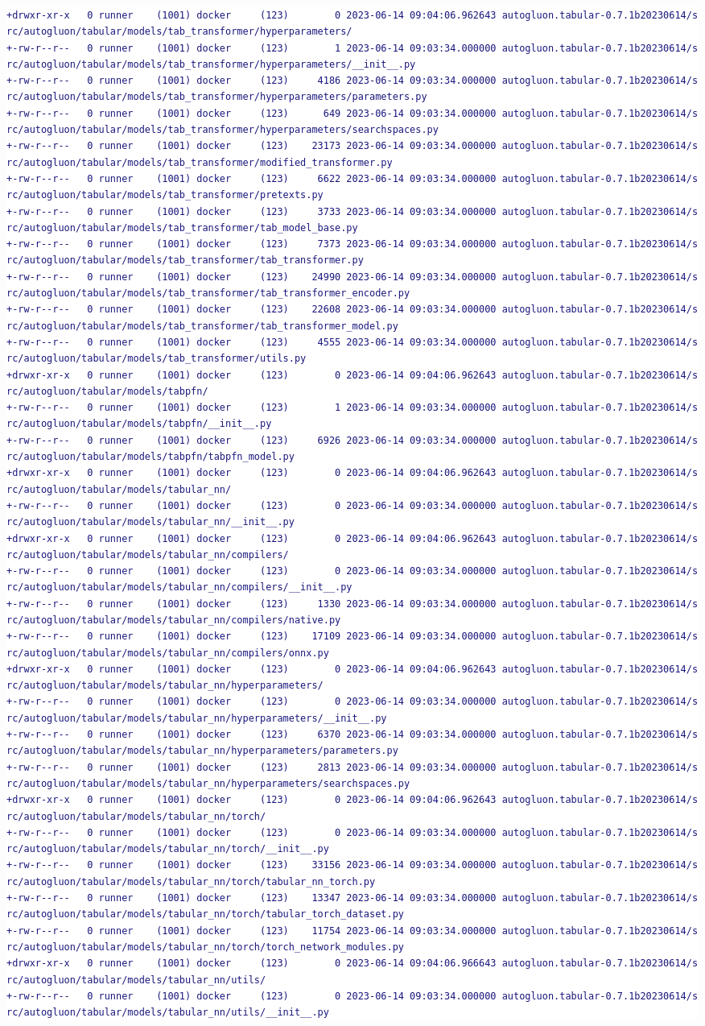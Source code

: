 ```diff
+drwxr-xr-x   0 runner    (1001) docker     (123)        0 2023-06-14 09:04:06.962643 autogluon.tabular-0.7.1b20230614/src/autogluon/tabular/models/tab_transformer/hyperparameters/
+-rw-r--r--   0 runner    (1001) docker     (123)        1 2023-06-14 09:03:34.000000 autogluon.tabular-0.7.1b20230614/src/autogluon/tabular/models/tab_transformer/hyperparameters/__init__.py
+-rw-r--r--   0 runner    (1001) docker     (123)     4186 2023-06-14 09:03:34.000000 autogluon.tabular-0.7.1b20230614/src/autogluon/tabular/models/tab_transformer/hyperparameters/parameters.py
+-rw-r--r--   0 runner    (1001) docker     (123)      649 2023-06-14 09:03:34.000000 autogluon.tabular-0.7.1b20230614/src/autogluon/tabular/models/tab_transformer/hyperparameters/searchspaces.py
+-rw-r--r--   0 runner    (1001) docker     (123)    23173 2023-06-14 09:03:34.000000 autogluon.tabular-0.7.1b20230614/src/autogluon/tabular/models/tab_transformer/modified_transformer.py
+-rw-r--r--   0 runner    (1001) docker     (123)     6622 2023-06-14 09:03:34.000000 autogluon.tabular-0.7.1b20230614/src/autogluon/tabular/models/tab_transformer/pretexts.py
+-rw-r--r--   0 runner    (1001) docker     (123)     3733 2023-06-14 09:03:34.000000 autogluon.tabular-0.7.1b20230614/src/autogluon/tabular/models/tab_transformer/tab_model_base.py
+-rw-r--r--   0 runner    (1001) docker     (123)     7373 2023-06-14 09:03:34.000000 autogluon.tabular-0.7.1b20230614/src/autogluon/tabular/models/tab_transformer/tab_transformer.py
+-rw-r--r--   0 runner    (1001) docker     (123)    24990 2023-06-14 09:03:34.000000 autogluon.tabular-0.7.1b20230614/src/autogluon/tabular/models/tab_transformer/tab_transformer_encoder.py
+-rw-r--r--   0 runner    (1001) docker     (123)    22608 2023-06-14 09:03:34.000000 autogluon.tabular-0.7.1b20230614/src/autogluon/tabular/models/tab_transformer/tab_transformer_model.py
+-rw-r--r--   0 runner    (1001) docker     (123)     4555 2023-06-14 09:03:34.000000 autogluon.tabular-0.7.1b20230614/src/autogluon/tabular/models/tab_transformer/utils.py
+drwxr-xr-x   0 runner    (1001) docker     (123)        0 2023-06-14 09:04:06.962643 autogluon.tabular-0.7.1b20230614/src/autogluon/tabular/models/tabpfn/
+-rw-r--r--   0 runner    (1001) docker     (123)        1 2023-06-14 09:03:34.000000 autogluon.tabular-0.7.1b20230614/src/autogluon/tabular/models/tabpfn/__init__.py
+-rw-r--r--   0 runner    (1001) docker     (123)     6926 2023-06-14 09:03:34.000000 autogluon.tabular-0.7.1b20230614/src/autogluon/tabular/models/tabpfn/tabpfn_model.py
+drwxr-xr-x   0 runner    (1001) docker     (123)        0 2023-06-14 09:04:06.962643 autogluon.tabular-0.7.1b20230614/src/autogluon/tabular/models/tabular_nn/
+-rw-r--r--   0 runner    (1001) docker     (123)        0 2023-06-14 09:03:34.000000 autogluon.tabular-0.7.1b20230614/src/autogluon/tabular/models/tabular_nn/__init__.py
+drwxr-xr-x   0 runner    (1001) docker     (123)        0 2023-06-14 09:04:06.962643 autogluon.tabular-0.7.1b20230614/src/autogluon/tabular/models/tabular_nn/compilers/
+-rw-r--r--   0 runner    (1001) docker     (123)        0 2023-06-14 09:03:34.000000 autogluon.tabular-0.7.1b20230614/src/autogluon/tabular/models/tabular_nn/compilers/__init__.py
+-rw-r--r--   0 runner    (1001) docker     (123)     1330 2023-06-14 09:03:34.000000 autogluon.tabular-0.7.1b20230614/src/autogluon/tabular/models/tabular_nn/compilers/native.py
+-rw-r--r--   0 runner    (1001) docker     (123)    17109 2023-06-14 09:03:34.000000 autogluon.tabular-0.7.1b20230614/src/autogluon/tabular/models/tabular_nn/compilers/onnx.py
+drwxr-xr-x   0 runner    (1001) docker     (123)        0 2023-06-14 09:04:06.962643 autogluon.tabular-0.7.1b20230614/src/autogluon/tabular/models/tabular_nn/hyperparameters/
+-rw-r--r--   0 runner    (1001) docker     (123)        0 2023-06-14 09:03:34.000000 autogluon.tabular-0.7.1b20230614/src/autogluon/tabular/models/tabular_nn/hyperparameters/__init__.py
+-rw-r--r--   0 runner    (1001) docker     (123)     6370 2023-06-14 09:03:34.000000 autogluon.tabular-0.7.1b20230614/src/autogluon/tabular/models/tabular_nn/hyperparameters/parameters.py
+-rw-r--r--   0 runner    (1001) docker     (123)     2813 2023-06-14 09:03:34.000000 autogluon.tabular-0.7.1b20230614/src/autogluon/tabular/models/tabular_nn/hyperparameters/searchspaces.py
+drwxr-xr-x   0 runner    (1001) docker     (123)        0 2023-06-14 09:04:06.962643 autogluon.tabular-0.7.1b20230614/src/autogluon/tabular/models/tabular_nn/torch/
+-rw-r--r--   0 runner    (1001) docker     (123)        0 2023-06-14 09:03:34.000000 autogluon.tabular-0.7.1b20230614/src/autogluon/tabular/models/tabular_nn/torch/__init__.py
+-rw-r--r--   0 runner    (1001) docker     (123)    33156 2023-06-14 09:03:34.000000 autogluon.tabular-0.7.1b20230614/src/autogluon/tabular/models/tabular_nn/torch/tabular_nn_torch.py
+-rw-r--r--   0 runner    (1001) docker     (123)    13347 2023-06-14 09:03:34.000000 autogluon.tabular-0.7.1b20230614/src/autogluon/tabular/models/tabular_nn/torch/tabular_torch_dataset.py
+-rw-r--r--   0 runner    (1001) docker     (123)    11754 2023-06-14 09:03:34.000000 autogluon.tabular-0.7.1b20230614/src/autogluon/tabular/models/tabular_nn/torch/torch_network_modules.py
+drwxr-xr-x   0 runner    (1001) docker     (123)        0 2023-06-14 09:04:06.966643 autogluon.tabular-0.7.1b20230614/src/autogluon/tabular/models/tabular_nn/utils/
+-rw-r--r--   0 runner    (1001) docker     (123)        0 2023-06-14 09:03:34.000000 autogluon.tabular-0.7.1b20230614/src/autogluon/tabular/models/tabular_nn/utils/__init__.py
```